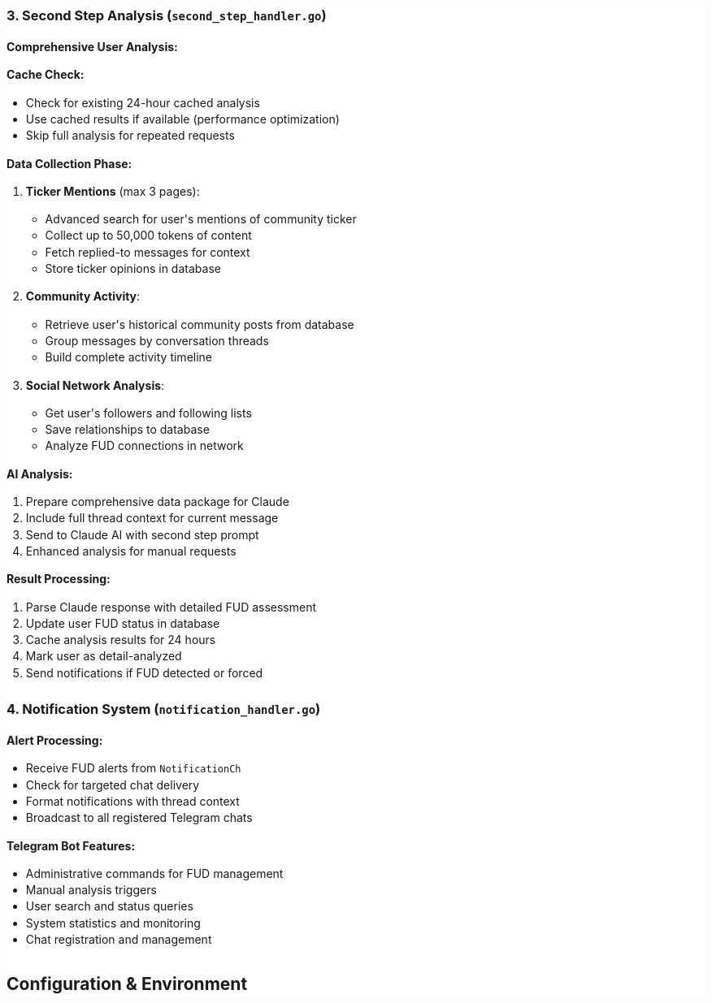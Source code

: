 ### 3. **Second Step Analysis** (`second_step_handler.go`)

**Comprehensive User Analysis:**

**Cache Check:**
- Check for existing 24-hour cached analysis
- Use cached results if available (performance optimization)
- Skip full analysis for repeated requests

**Data Collection Phase:**
1. **Ticker Mentions** (max 3 pages):
   - Advanced search for user's mentions of community ticker
   - Collect up to 50,000 tokens of content
   - Fetch replied-to messages for context
   - Store ticker opinions in database

2. **Community Activity**:
   - Retrieve user's historical community posts from database
   - Group messages by conversation threads
   - Build complete activity timeline

3. **Social Network Analysis**:
   - Get user's followers and following lists
   - Save relationships to database
   - Analyze FUD connections in network

**AI Analysis:**
1. Prepare comprehensive data package for Claude
2. Include full thread context for current message
3. Send to Claude AI with second step prompt
4. Enhanced analysis for manual requests

**Result Processing:**
1. Parse Claude response with detailed FUD assessment
2. Update user FUD status in database
3. Cache analysis results for 24 hours
4. Mark user as detail-analyzed
5. Send notifications if FUD detected or forced

### 4. **Notification System** (`notification_handler.go`)

**Alert Processing:**
- Receive FUD alerts from `NotificationCh`
- Check for targeted chat delivery
- Format notifications with thread context
- Broadcast to all registered Telegram chats

**Telegram Bot Features:**
- Administrative commands for FUD management
- Manual analysis triggers
- User search and status queries
- System statistics and monitoring
- Chat registration and management

## Configuration & Environment
